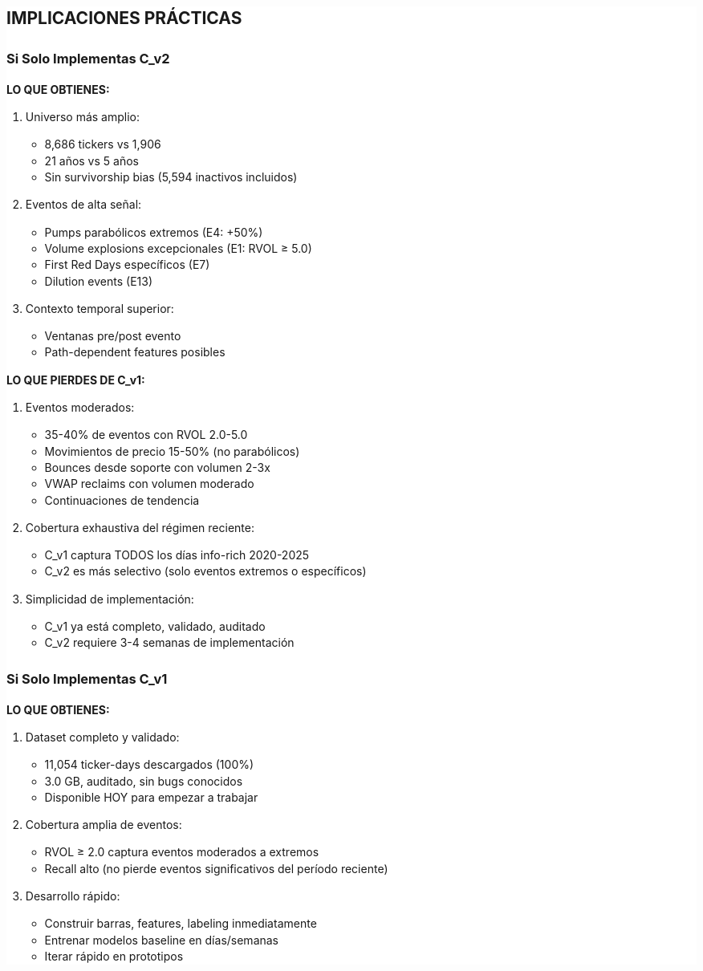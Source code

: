 
## IMPLICACIONES PRÁCTICAS

### Si Solo Implementas C_v2

**LO QUE OBTIENES:**

1. Universo más amplio:
   - 8,686 tickers vs 1,906
   - 21 años vs 5 años
   - Sin survivorship bias (5,594 inactivos incluidos)

2. Eventos de alta señal:
   - Pumps parabólicos extremos (E4: +50%)
   - Volume explosions excepcionales (E1: RVOL ≥ 5.0)
   - First Red Days específicos (E7)
   - Dilution events (E13)

3. Contexto temporal superior:
   - Ventanas pre/post evento
   - Path-dependent features posibles

**LO QUE PIERDES DE C_v1:**

1. Eventos moderados:
   - 35-40% de eventos con RVOL 2.0-5.0
   - Movimientos de precio 15-50% (no parabólicos)
   - Bounces desde soporte con volumen 2-3x
   - VWAP reclaims con volumen moderado
   - Continuaciones de tendencia

2. Cobertura exhaustiva del régimen reciente:
   - C_v1 captura TODOS los días info-rich 2020-2025
   - C_v2 es más selectivo (solo eventos extremos o específicos)

3. Simplicidad de implementación:
   - C_v1 ya está completo, validado, auditado
   - C_v2 requiere 3-4 semanas de implementación

### Si Solo Implementas C_v1

**LO QUE OBTIENES:**

1. Dataset completo y validado:
   - 11,054 ticker-days descargados (100%)
   - 3.0 GB, auditado, sin bugs conocidos
   - Disponible HOY para empezar a trabajar

2. Cobertura amplia de eventos:
   - RVOL ≥ 2.0 captura eventos moderados a extremos
   - Recall alto (no pierde eventos significativos del período reciente)

3. Desarrollo rápido:
   - Construir barras, features, labeling inmediatamente
   - Entrenar modelos baseline en días/semanas
   - Iterar rápido en prototipos
